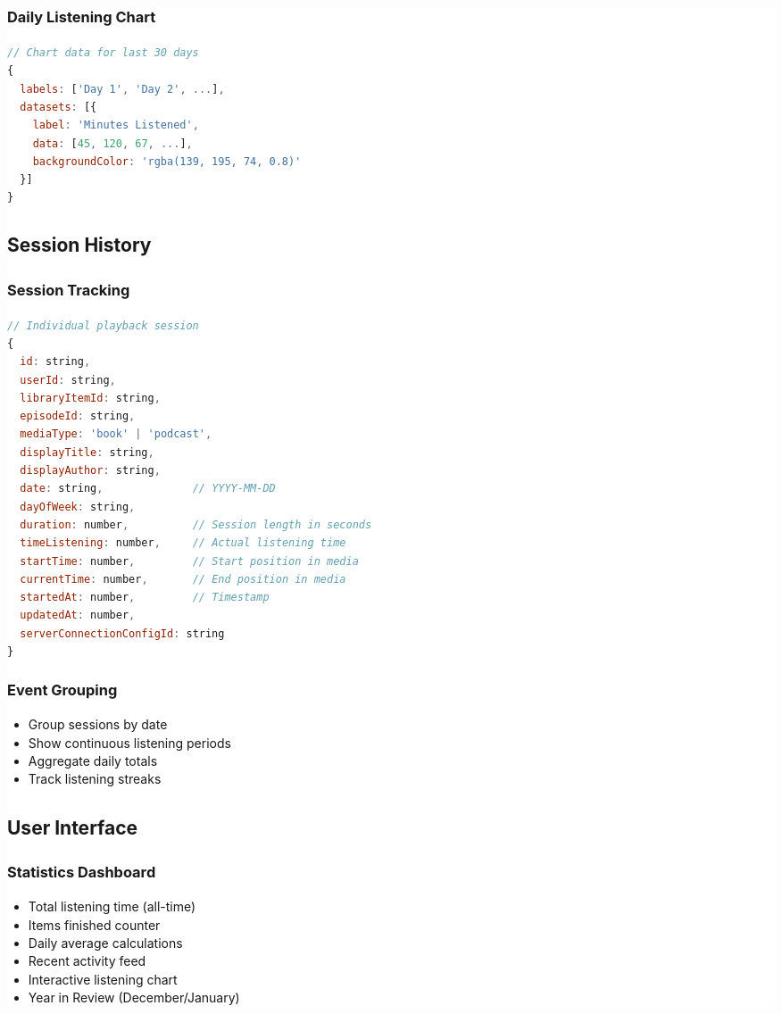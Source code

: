 ### Daily Listening Chart
```javascript
// Chart data for last 30 days
{
  labels: ['Day 1', 'Day 2', ...],
  datasets: [{
    label: 'Minutes Listened',
    data: [45, 120, 67, ...],
    backgroundColor: 'rgba(139, 195, 74, 0.8)'
  }]
}
```

## Session History

### Session Tracking
```javascript
// Individual playback session
{
  id: string,
  userId: string,
  libraryItemId: string,
  episodeId: string,
  mediaType: 'book' | 'podcast',
  displayTitle: string,
  displayAuthor: string,
  date: string,              // YYYY-MM-DD
  dayOfWeek: string,
  duration: number,          // Session length in seconds
  timeListening: number,     // Actual listening time
  startTime: number,         // Start position in media
  currentTime: number,       // End position in media
  startedAt: number,         // Timestamp
  updatedAt: number,
  serverConnectionConfigId: string
}
```

### Event Grouping
- Group sessions by date
- Show continuous listening periods
- Aggregate daily totals
- Track listening streaks

## User Interface

### Statistics Dashboard
- Total listening time (all-time)
- Items finished counter
- Daily average calculations
- Recent activity feed
- Interactive listening chart
- Year in Review (December/January)
